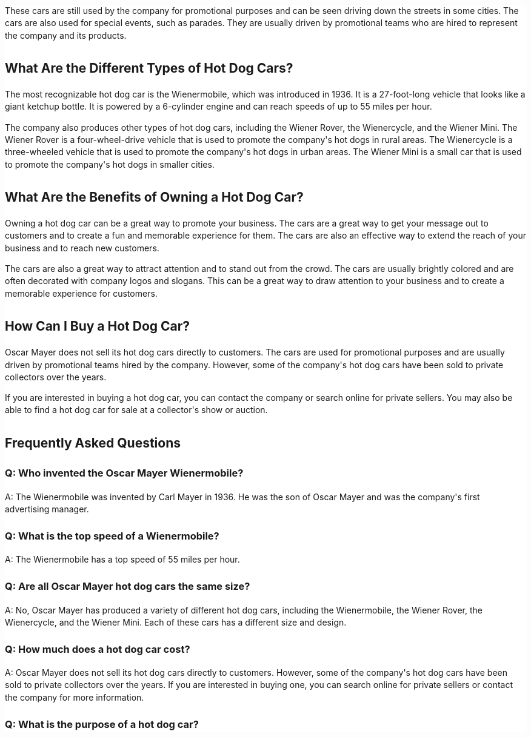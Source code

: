 These cars are still used by the company for promotional purposes and can be seen driving down the streets in some cities. The cars are also used for special events, such as parades. They are usually driven by promotional teams who are hired to represent the company and its products.

<h2>What Are the Different Types of Hot Dog Cars?</h2>

The most recognizable hot dog car is the Wienermobile, which was introduced in 1936. It is a 27-foot-long vehicle that looks like a giant ketchup bottle. It is powered by a 6-cylinder engine and can reach speeds of up to 55 miles per hour.

The company also produces other types of hot dog cars, including the Wiener Rover, the Wienercycle, and the Wiener Mini. The Wiener Rover is a four-wheel-drive vehicle that is used to promote the company's hot dogs in rural areas. The Wienercycle is a three-wheeled vehicle that is used to promote the company's hot dogs in urban areas. The Wiener Mini is a small car that is used to promote the company's hot dogs in smaller cities.

<h2>What Are the Benefits of Owning a Hot Dog Car?</h2>

Owning a hot dog car can be a great way to promote your business. The cars are a great way to get your message out to customers and to create a fun and memorable experience for them. The cars are also an effective way to extend the reach of your business and to reach new customers.

The cars are also a great way to attract attention and to stand out from the crowd. The cars are usually brightly colored and are often decorated with company logos and slogans. This can be a great way to draw attention to your business and to create a memorable experience for customers.

<h2>How Can I Buy a Hot Dog Car?</h2>

Oscar Mayer does not sell its hot dog cars directly to customers. The cars are used for promotional purposes and are usually driven by promotional teams hired by the company. However, some of the company's hot dog cars have been sold to private collectors over the years.

If you are interested in buying a hot dog car, you can contact the company or search online for private sellers. You may also be able to find a hot dog car for sale at a collector's show or auction.

<h2>Frequently Asked Questions</h2>

<h3>Q: Who invented the Oscar Mayer Wienermobile?</h3>

A: The Wienermobile was invented by Carl Mayer in 1936. He was the son of Oscar Mayer and was the company's first advertising manager.

<h3>Q: What is the top speed of a Wienermobile?</h3>

A: The Wienermobile has a top speed of 55 miles per hour.

<h3>Q: Are all Oscar Mayer hot dog cars the same size?</h3>

A: No, Oscar Mayer has produced a variety of different hot dog cars, including the Wienermobile, the Wiener Rover, the Wienercycle, and the Wiener Mini. Each of these cars has a different size and design.

<h3>Q: How much does a hot dog car cost?</h3>

A: Oscar Mayer does not sell its hot dog cars directly to customers. However, some of the company's hot dog cars have been sold to private collectors over the years. If you are interested in buying one, you can search online for private sellers or contact the company for more information.

<h3>Q: What is the purpose of a hot dog car?</h3>

